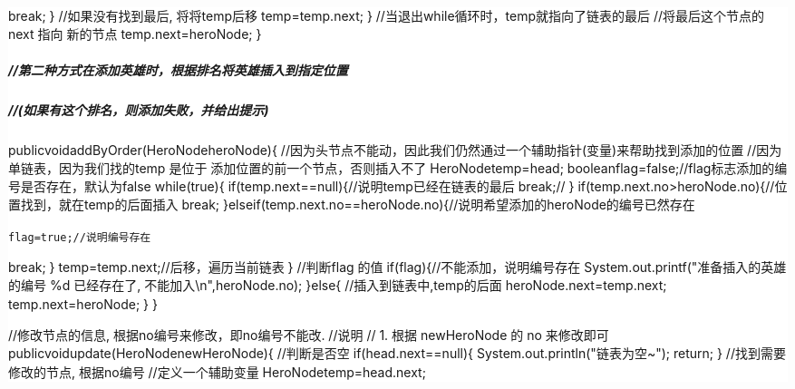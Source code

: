 break;
}
//如果没有找到最后, 将将temp后移
temp=temp.next;
}
//当退出while循环时，temp就指向了链表的最后
//将最后这个节点的next 指向 新的节点
temp.next=heroNode;
}

##### //第二种方式在添加英雄时，根据排名将英雄插入到指定位置

##### //(如果有这个排名，则添加失败，并给出提示)

publicvoidaddByOrder(HeroNodeheroNode){
//因为头节点不能动，因此我们仍然通过一个辅助指针(变量)来帮助找到添加的位置
//因为单链表，因为我们找的temp 是位于 添加位置的前一个节点，否则插入不了
HeroNodetemp=head;
booleanflag=false;//flag标志添加的编号是否存在，默认为false
while(true){
if(temp.next==null){//说明temp已经在链表的最后
break;//
}
if(temp.next.no>heroNode.no){//位置找到，就在temp的后面插入
break;
}elseif(temp.next.no==heroNode.no){//说明希望添加的heroNode的编号已然存在

```
flag=true;//说明编号存在
```

break;
}
temp=temp.next;//后移，遍历当前链表
}
//判断flag 的值
if(flag){//不能添加，说明编号存在
System.out.printf("准备插入的英雄的编号 %d 已经存在了, 不能加入\n",heroNode.no);
}else{
//插入到链表中,temp的后面
heroNode.next=temp.next;
temp.next=heroNode;
}
}

//修改节点的信息, 根据no编号来修改，即no编号不能改.
//说明
// 1. 根据 newHeroNode 的 no 来修改即可
publicvoidupdate(HeroNodenewHeroNode){
//判断是否空
if(head.next==null){
System.out.println("链表为空~");
return;
}
//找到需要修改的节点, 根据no编号
//定义一个辅助变量
HeroNodetemp=head.next;
